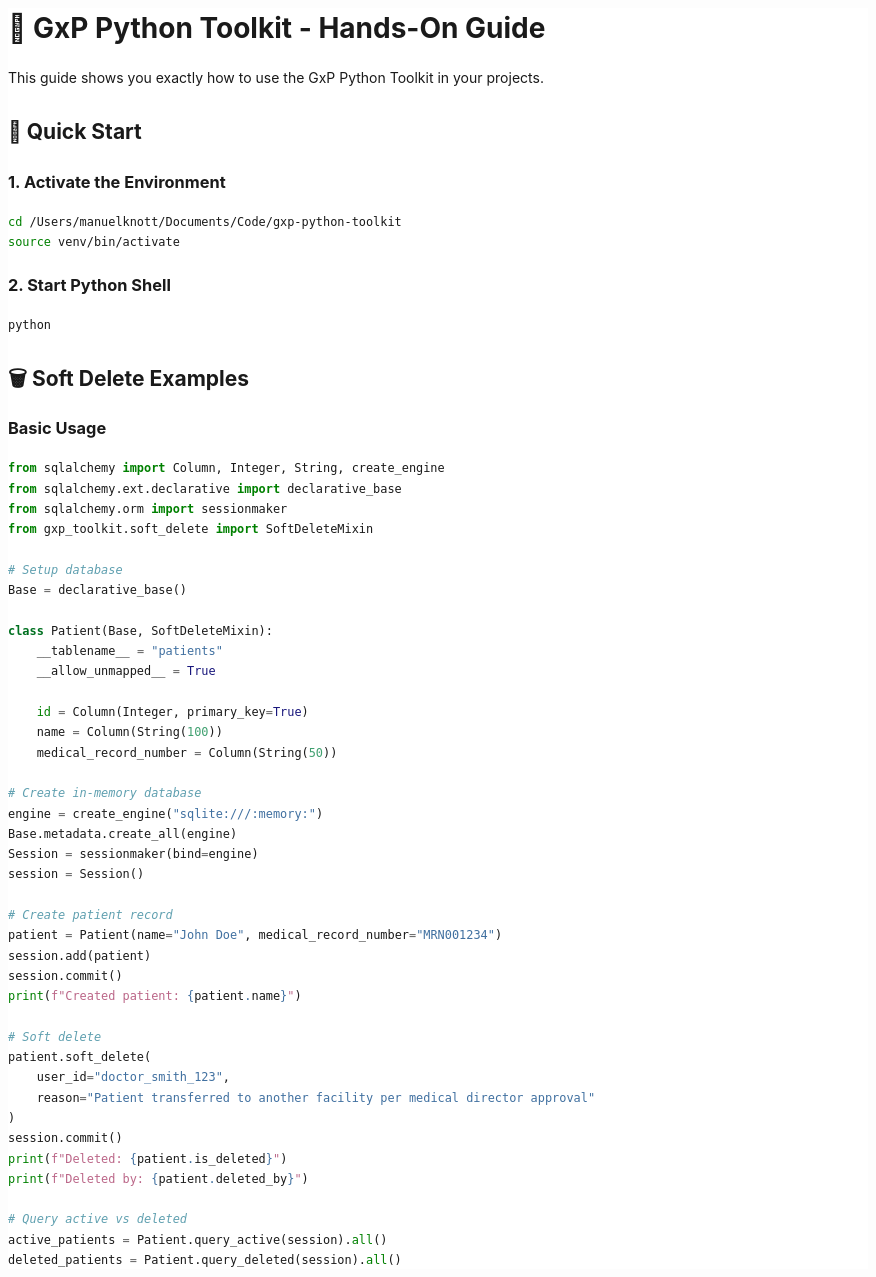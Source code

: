# 🧪 GxP Python Toolkit - Hands-On Guide

This guide shows you exactly how to use the GxP Python Toolkit in your projects.

## 🚀 Quick Start

### 1. Activate the Environment
```bash
cd /Users/manuelknott/Documents/Code/gxp-python-toolkit
source venv/bin/activate
```

### 2. Start Python Shell
```bash
python
```

## 🗑️ Soft Delete Examples

### Basic Usage
```python
from sqlalchemy import Column, Integer, String, create_engine
from sqlalchemy.ext.declarative import declarative_base
from sqlalchemy.orm import sessionmaker
from gxp_toolkit.soft_delete import SoftDeleteMixin

# Setup database
Base = declarative_base()

class Patient(Base, SoftDeleteMixin):
    __tablename__ = "patients"
    __allow_unmapped__ = True

    id = Column(Integer, primary_key=True)
    name = Column(String(100))
    medical_record_number = Column(String(50))

# Create in-memory database
engine = create_engine("sqlite:///:memory:")
Base.metadata.create_all(engine)
Session = sessionmaker(bind=engine)
session = Session()

# Create patient record
patient = Patient(name="John Doe", medical_record_number="MRN001234")
session.add(patient)
session.commit()
print(f"Created patient: {patient.name}")

# Soft delete
patient.soft_delete(
    user_id="doctor_smith_123",
    reason="Patient transferred to another facility per medical director approval"
)
session.commit()
print(f"Deleted: {patient.is_deleted}")
print(f"Deleted by: {patient.deleted_by}")

# Query active vs deleted
active_patients = Patient.query_active(session).all()
deleted_patients = Patient.query_deleted(session).all()
```
